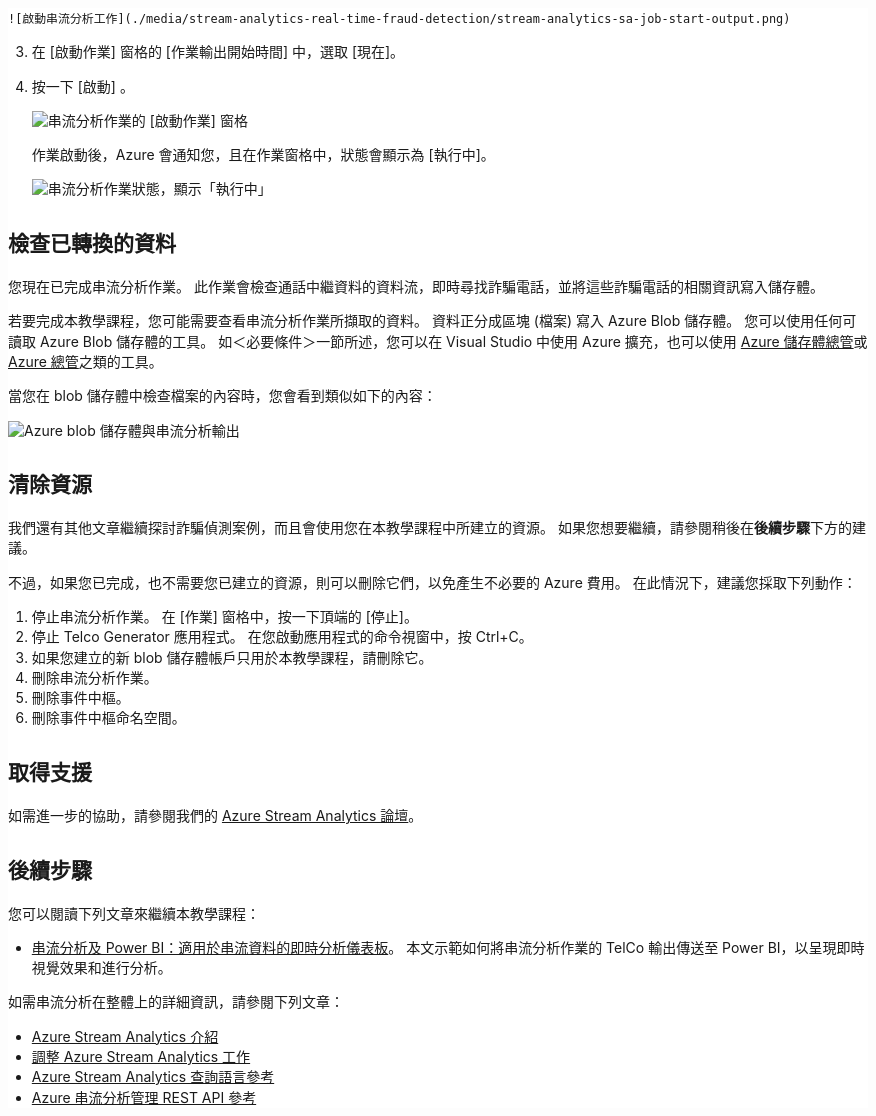     ![啟動串流分析工作](./media/stream-analytics-real-time-fraud-detection/stream-analytics-sa-job-start-output.png)

3. 在 [啟動作業] 窗格的 [作業輸出開始時間] 中，選取 [現在]。 

4. 按一下 [啟動] 。 

    ![串流分析作業的 [啟動作業] 窗格](./media/stream-analytics-real-time-fraud-detection/stream-analytics-sa-job-start-job-blade.png)

    作業啟動後，Azure 會通知您，且在作業窗格中，狀態會顯示為 [執行中]。

    ![串流分析作業狀態，顯示「執行中」](./media/stream-analytics-real-time-fraud-detection/stream-analytics-sa-job-running-status.png)
    

## <a name="examine-the-transformed-data"></a>檢查已轉換的資料

您現在已完成串流分析作業。 此作業會檢查通話中繼資料的資料流，即時尋找詐騙電話，並將這些詐騙電話的相關資訊寫入儲存體。 

若要完成本教學課程，您可能需要查看串流分析作業所擷取的資料。 資料正分成區塊 (檔案) 寫入 Azure Blob 儲存體。 您可以使用任何可讀取 Azure Blob 儲存體的工具。 如＜必要條件＞一節所述，您可以在 Visual Studio 中使用 Azure 擴充，也可以使用 [Azure 儲存體總管](http://storageexplorer.com/)或 [Azure 總管](http://www.cerebrata.com/products/azure-explorer/introduction)之類的工具。 

當您在 blob 儲存體中檢查檔案的內容時，您會看到類似如下的內容：

![Azure blob 儲存體與串流分析輸出](./media/stream-analytics-real-time-fraud-detection/stream-analytics-sa-job-blob-storage-view.png)
 

## <a name="clean-up-resources"></a>清除資源

我們還有其他文章繼續探討詐騙偵測案例，而且會使用您在本教學課程中所建立的資源。 如果您想要繼續，請參閱稍後在**後續步驟**下方的建議。

不過，如果您已完成，也不需要您已建立的資源，則可以刪除它們，以免產生不必要的 Azure 費用。 在此情況下，建議您採取下列動作：

1. 停止串流分析作業。 在 [作業] 窗格中，按一下頂端的 [停止]。
2. 停止 Telco Generator 應用程式。 在您啟動應用程式的命令視窗中，按 Ctrl+C。
3. 如果您建立的新 blob 儲存體帳戶只用於本教學課程，請刪除它。 
4. 刪除串流分析作業。
5. 刪除事件中樞。
6. 刪除事件中樞命名空間。

## <a name="get-support"></a>取得支援

如需進一步的協助，請參閱我們的 [Azure Stream Analytics 論壇](https://social.msdn.microsoft.com/Forums/azure/home?forum=AzureStreamAnalytics)。

## <a name="next-steps"></a>後續步驟

您可以閱讀下列文章來繼續本教學課程：

* [串流分析及 Power BI：適用於串流資料的即時分析儀表板](stream-analytics-power-bi-dashboard.md)。 本文示範如何將串流分析作業的 TelCo 輸出傳送至 Power BI，以呈現即時視覺效果和進行分析。

如需串流分析在整體上的詳細資訊，請參閱下列文章：

* [Azure Stream Analytics 介紹](stream-analytics-introduction.md)
* [調整 Azure Stream Analytics 工作](stream-analytics-scale-jobs.md)
* [Azure Stream Analytics 查詢語言參考](https://msdn.microsoft.com/library/azure/dn834998.aspx)
* [Azure 串流分析管理 REST API 參考](https://msdn.microsoft.com/library/azure/dn835031.aspx)
